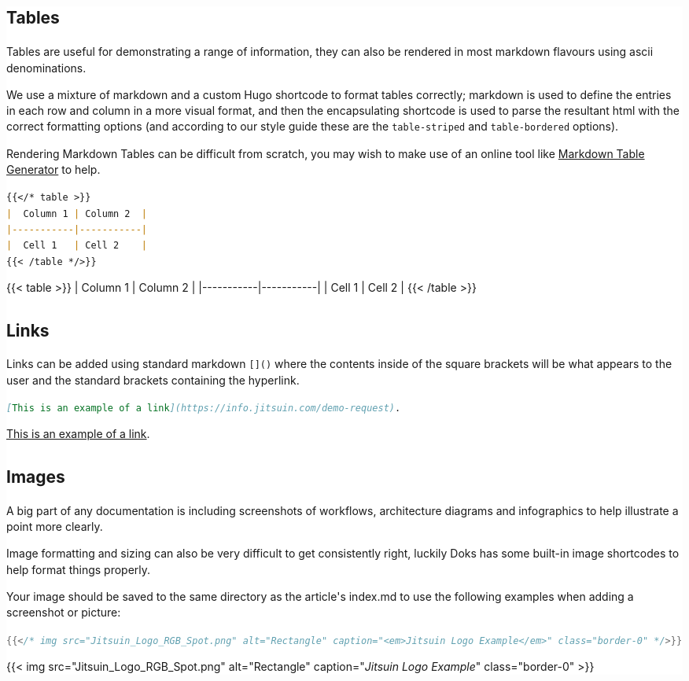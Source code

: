 ## Tables

Tables are useful for demonstrating a range of information, they can also be rendered in most markdown flavours using ascii denominations.

We use a mixture of markdown and a custom Hugo shortcode to format tables correctly; markdown is used to define the entries in each row and column in a more visual format, and then the encapsulating shortcode is used to parse the resultant html with the correct formatting options (and according to our style guide these are the `table-striped` and `table-bordered` options).

Rendering Markdown Tables can be difficult from scratch, you may wish to make use of an online tool like [Markdown Table Generator](https://www.tablesgenerator.com/markdown_tables) to help.

```md
{{</* table >}}
|  Column 1 | Column 2  |
|-----------|-----------|
|  Cell 1   | Cell 2    |
{{< /table */>}}
```
{{< table >}}
|  Column 1 | Column 2  |
|-----------|-----------|
|  Cell 1   | Cell 2    |
{{< /table >}}

## Links

Links can be added using standard markdown `[]()` where the contents inside of the square brackets will be what appears to the user and the standard brackets containing the hyperlink.

```md
[This is an example of a link](https://info.jitsuin.com/demo-request).
```

[This is an example of a link](https://info.jitsuin.com/demo-request).

## Images

A big part of any documentation is including screenshots of workflows, architecture diagrams and infographics to help illustrate a point more clearly.

Image formatting and sizing can also be very difficult to get consistently right, luckily Doks has some built-in image shortcodes to help format things properly.

Your image should be saved to the same directory as the article's index.md to use the following examples when adding a screenshot or picture:

```go
{{</* img src="Jitsuin_Logo_RGB_Spot.png" alt="Rectangle" caption="<em>Jitsuin Logo Example</em>" class="border-0" */>}}
```

{{< img src="Jitsuin_Logo_RGB_Spot.png" alt="Rectangle" caption="<em>Jitsuin Logo Example</em>" class="border-0" >}}

